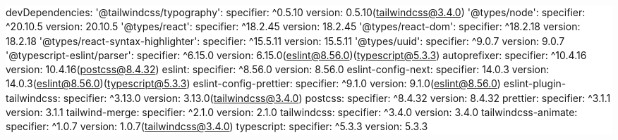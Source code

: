 devDependencies:
  '@tailwindcss/typography':
    specifier: ^0.5.10
    version: 0.5.10(tailwindcss@3.4.0)
  '@types/node':
    specifier: ^20.10.5
    version: 20.10.5
  '@types/react':
    specifier: ^18.2.45
    version: 18.2.45
  '@types/react-dom':
    specifier: ^18.2.18
    version: 18.2.18
  '@types/react-syntax-highlighter':
    specifier: ^15.5.11
    version: 15.5.11
  '@types/uuid':
    specifier: ^9.0.7
    version: 9.0.7
  '@typescript-eslint/parser':
    specifier: ^6.15.0
    version: 6.15.0(eslint@8.56.0)(typescript@5.3.3)
  autoprefixer:
    specifier: ^10.4.16
    version: 10.4.16(postcss@8.4.32)
  eslint:
    specifier: ^8.56.0
    version: 8.56.0
  eslint-config-next:
    specifier: 14.0.3
    version: 14.0.3(eslint@8.56.0)(typescript@5.3.3)
  eslint-config-prettier:
    specifier: ^9.1.0
    version: 9.1.0(eslint@8.56.0)
  eslint-plugin-tailwindcss:
    specifier: ^3.13.0
    version: 3.13.0(tailwindcss@3.4.0)
  postcss:
    specifier: ^8.4.32
    version: 8.4.32
  prettier:
    specifier: ^3.1.1
    version: 3.1.1
  tailwind-merge:
    specifier: ^2.1.0
    version: 2.1.0
  tailwindcss:
    specifier: ^3.4.0
    version: 3.4.0
  tailwindcss-animate:
    specifier: ^1.0.7
    version: 1.0.7(tailwindcss@3.4.0)
  typescript:
    specifier: ^5.3.3
    version: 5.3.3

